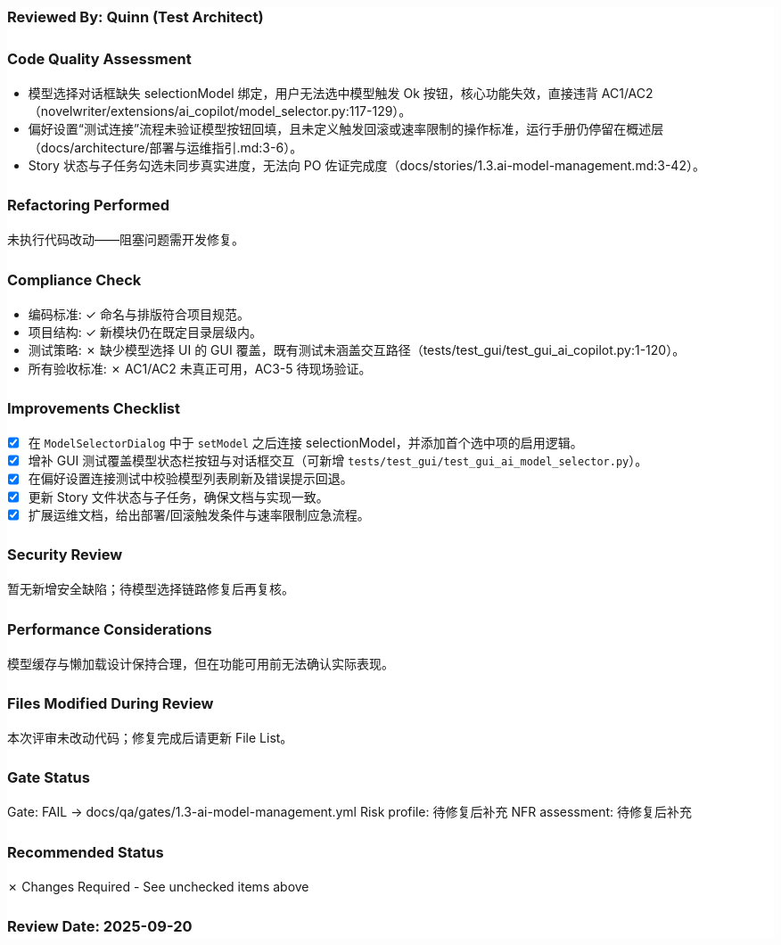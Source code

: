 ### Reviewed By: Quinn (Test Architect)

### Code Quality Assessment

- 模型选择对话框缺失 selectionModel 绑定，用户无法选中模型触发 Ok 按钮，核心功能失效，直接违背 AC1/AC2（novelwriter/extensions/ai_copilot/model_selector.py:117-129）。
- 偏好设置“测试连接”流程未验证模型按钮回填，且未定义触发回滚或速率限制的操作标准，运行手册仍停留在概述层（docs/architecture/部署与运维指引.md:3-6）。
- Story 状态与子任务勾选未同步真实进度，无法向 PO 佐证完成度（docs/stories/1.3.ai-model-management.md:3-42）。

### Refactoring Performed

未执行代码改动——阻塞问题需开发修复。

### Compliance Check

- 编码标准: ✓ 命名与排版符合项目规范。
- 项目结构: ✓ 新模块仍在既定目录层级内。
- 测试策略: ✗ 缺少模型选择 UI 的 GUI 覆盖，既有测试未涵盖交互路径（tests/test_gui/test_gui_ai_copilot.py:1-120）。
- 所有验收标准: ✗ AC1/AC2 未真正可用，AC3-5 待现场验证。

### Improvements Checklist

- [x] 在 `ModelSelectorDialog` 中于 `setModel` 之后连接 selectionModel，并添加首个选中项的启用逻辑。
- [x] 增补 GUI 测试覆盖模型状态栏按钮与对话框交互（可新增 `tests/test_gui/test_gui_ai_model_selector.py`）。
- [x] 在偏好设置连接测试中校验模型列表刷新及错误提示回退。
- [x] 更新 Story 文件状态与子任务，确保文档与实现一致。
- [x] 扩展运维文档，给出部署/回滚触发条件与速率限制应急流程。

### Security Review

暂无新增安全缺陷；待模型选择链路修复后再复核。

### Performance Considerations

模型缓存与懒加载设计保持合理，但在功能可用前无法确认实际表现。

### Files Modified During Review

本次评审未改动代码；修复完成后请更新 File List。

### Gate Status

Gate: FAIL → docs/qa/gates/1.3-ai-model-management.yml
Risk profile: 待修复后补充
NFR assessment: 待修复后补充

### Recommended Status

✗ Changes Required - See unchecked items above


### Review Date: 2025-09-20
